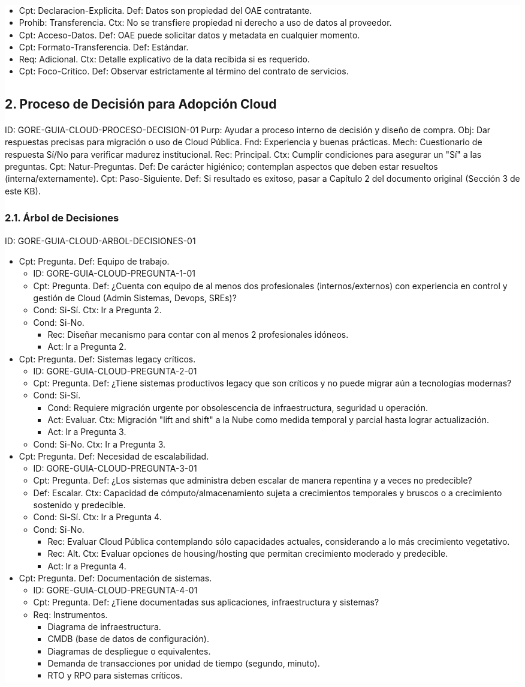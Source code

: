   - Cpt: Declaracion-Explicita. Def: Datos son propiedad del OAE contratante.
  - Prohib: Transferencia. Ctx: No se transfiere propiedad ni derecho a uso de datos al proveedor.
  - Cpt: Acceso-Datos. Def: OAE puede solicitar datos y metadata en cualquier momento.
  - Cpt: Formato-Transferencia. Def: Estándar.
  - Req: Adicional. Ctx: Detalle explicativo de la data recibida si es requerido.
  - Cpt: Foco-Critico. Def: Observar estrictamente al término del contrato de servicios.

## 2. Proceso de Decisión para Adopción Cloud

ID: GORE-GUIA-CLOUD-PROCESO-DECISION-01
Purp: Ayudar a proceso interno de decisión y diseño de compra.
Obj: Dar respuestas precisas para migración o uso de Cloud Pública.
Fnd: Experiencia y buenas prácticas.
Mech: Cuestionario de respuesta Sí/No para verificar madurez institucional.
Rec: Principal. Ctx: Cumplir condiciones para asegurar un "Sí" a las preguntas.
Cpt: Natur-Preguntas. Def: De carácter higiénico; contemplan aspectos que deben estar resueltos (interna/externamente).
Cpt: Paso-Siguiente. Def: Si resultado es exitoso, pasar a Capítulo 2 del documento original (Sección 3 de este KB).

### 2.1. Árbol de Decisiones

ID: GORE-GUIA-CLOUD-ARBOL-DECISIONES-01

- Cpt: Pregunta. Def: Equipo de trabajo.
  - ID: GORE-GUIA-CLOUD-PREGUNTA-1-01
  - Cpt: Pregunta. Def: ¿Cuenta con equipo de al menos dos profesionales (internos/externos) con experiencia en control y gestión de Cloud (Admin Sistemas, Devops, SREs)?
  - Cond: Si-Sí. Ctx: Ir a Pregunta 2.
  - Cond: Si-No.
    - Rec: Diseñar mecanismo para contar con al menos 2 profesionales idóneos.
    - Act: Ir a Pregunta 2.
- Cpt: Pregunta. Def: Sistemas legacy críticos.
  - ID: GORE-GUIA-CLOUD-PREGUNTA-2-01
  - Cpt: Pregunta. Def: ¿Tiene sistemas productivos legacy que son críticos y no puede migrar aún a tecnologías modernas?
  - Cond: Si-Sí.
    - Cond: Requiere migración urgente por obsolescencia de infraestructura, seguridad u operación.
    - Act: Evaluar. Ctx: Migración "lift and shift" a la Nube como medida temporal y parcial hasta lograr actualización.
    - Act: Ir a Pregunta 3.
  - Cond: Si-No. Ctx: Ir a Pregunta 3.
- Cpt: Pregunta. Def: Necesidad de escalabilidad.
  - ID: GORE-GUIA-CLOUD-PREGUNTA-3-01
  - Cpt: Pregunta. Def: ¿Los sistemas que administra deben escalar de manera repentina y a veces no predecible?
  - Def: Escalar. Ctx: Capacidad de cómputo/almacenamiento sujeta a crecimientos temporales y bruscos o a crecimiento sostenido y predecible.
  - Cond: Si-Sí. Ctx: Ir a Pregunta 4.
  - Cond: Si-No.
    - Rec: Evaluar Cloud Pública contemplando sólo capacidades actuales, considerando a lo más crecimiento vegetativo.
    - Rec: Alt. Ctx: Evaluar opciones de housing/hosting que permitan crecimiento moderado y predecible.
    - Act: Ir a Pregunta 4.
- Cpt: Pregunta. Def: Documentación de sistemas.
  - ID: GORE-GUIA-CLOUD-PREGUNTA-4-01
  - Cpt: Pregunta. Def: ¿Tiene documentadas sus aplicaciones, infraestructura y sistemas?
  - Req: Instrumentos.
    - Diagrama de infraestructura.
    - CMDB (base de datos de configuración).
    - Diagramas de despliegue o equivalentes.
    - Demanda de transacciones por unidad de tiempo (segundo, minuto).
    - RTO y RPO para sistemas críticos.